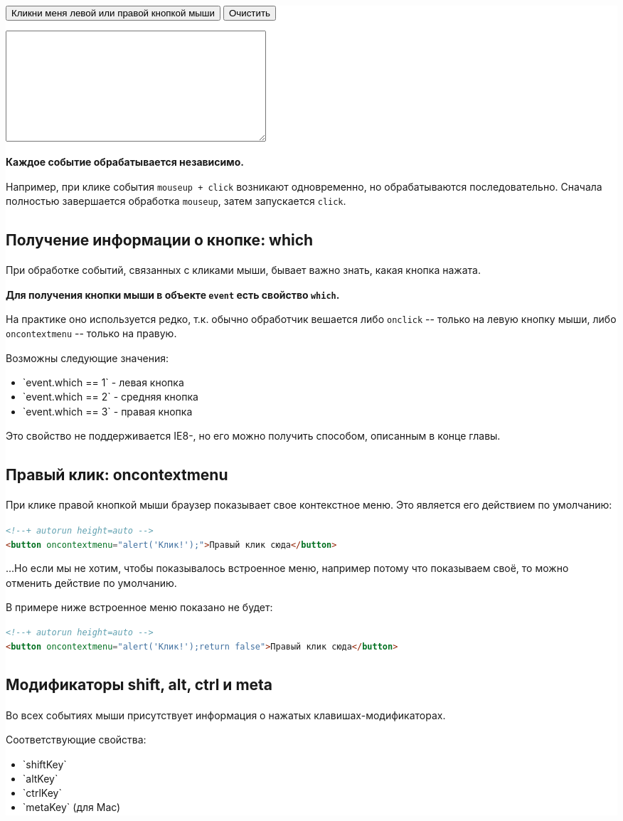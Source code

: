 <input onmousedown="return logMouse(event)" onmouseup="return logMouse(event)" onclick="return logMouse(event)" oncontextmenu="return logMouse(event)" ondblclick="return logMouse(event)" value="Кликни меня левой или правой кнопкой мыши" type="button" /> <input onclick="logClear('test')" value="Очистить" type="button" /> <form id="testform" name="testform"> <textarea style="font-size:12px;height:150px;width:360px;"></textarea></form>

**Каждое событие обрабатывается независимо.**

Например, при клике события `mouseup + click` возникают одновременно, но обрабатываются последовательно. Сначала полностью завершается обработка `mouseup`, затем запускается `click`.


## Получение информации о кнопке: which   

При обработке событий, связанных с кликами мыши, бывает важно знать, какая кнопка нажата. 

**Для получения кнопки мыши в объекте `event` есть свойство `which`.** 

На практике оно используется редко, т.к. обычно обработчик вешается либо  `onclick` -- только на левую кнопку мыши, либо `oncontextmenu` -- только на правую. 

Возможны следующие значения:
<ul>
<li>`event.which == 1` - левая кнопка</li>
<li>`event.which == 2` - средняя кнопка</li>
<li>`event.which == 3` - правая кнопка</li>
</ul>

Это свойство не поддерживается IE8-, но его можно получить способом, описанным в конце главы.

## Правый клик: oncontextmenu   

При клике правой кнопкой мыши браузер показывает свое контекстное меню. Это является его действием по умолчанию:

```html
<!--+ autorun height=auto -->
<button oncontextmenu="alert('Клик!');">Правый клик сюда</button>
```

...Но если мы не хотим, чтобы показывалось встроенное меню, например потому что показываем своё, то можно отменить действие по умолчанию.

В примере ниже встроенное меню показано не будет:

```html
<!--+ autorun height=auto -->
<button oncontextmenu="alert('Клик!');return false">Правый клик сюда</button>
```

## Модификаторы shift, alt, ctrl и meta

Во всех событиях мыши присутствует информация о нажатых клавишах-модификаторах.

Соответствующие свойства:
<ul>
<li>`shiftKey`</li>
<li>`altKey`</li>
<li>`ctrlKey`</li>
<li>`metaKey` (для Mac)</li>
</ul>

